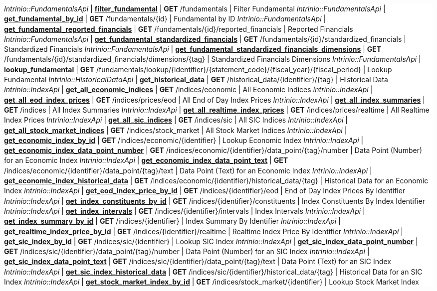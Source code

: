 *Intrinio::FundamentalsApi* | [**filter_fundamental**](docs/FundamentalsApi.md#filter_fundamental) | **GET** /fundamentals | Filter Fundamental
*Intrinio::FundamentalsApi* | [**get_fundamental_by_id**](docs/FundamentalsApi.md#get_fundamental_by_id) | **GET** /fundamentals/{id} | Fundamental by ID
*Intrinio::FundamentalsApi* | [**get_fundamental_reported_financials**](docs/FundamentalsApi.md#get_fundamental_reported_financials) | **GET** /fundamentals/{id}/reported_financials | Reported Financials
*Intrinio::FundamentalsApi* | [**get_fundamental_standardized_financials**](docs/FundamentalsApi.md#get_fundamental_standardized_financials) | **GET** /fundamentals/{id}/standardized_financials | Standardized Financials
*Intrinio::FundamentalsApi* | [**get_fundamental_standardized_financials_dimensions**](docs/FundamentalsApi.md#get_fundamental_standardized_financials_dimensions) | **GET** /fundamentals/{id}/standardized_financials/dimensions/{tag} | Standardized Financials Dimensions
*Intrinio::FundamentalsApi* | [**lookup_fundamental**](docs/FundamentalsApi.md#lookup_fundamental) | **GET** /fundamentals/lookup/{identifier}/{statement_code}/{fiscal_year}/{fiscal_period} | Lookup Fundamental
*Intrinio::HistoricalDataApi* | [**get_historical_data**](docs/HistoricalDataApi.md#get_historical_data) | **GET** /historical_data/{identifier}/{tag} | Historical Data
*Intrinio::IndexApi* | [**get_all_economic_indices**](docs/IndexApi.md#get_all_economic_indices) | **GET** /indices/economic | All Economic Indices
*Intrinio::IndexApi* | [**get_all_eod_index_prices**](docs/IndexApi.md#get_all_eod_index_prices) | **GET** /indices/prices/eod | All End of Day Index Prices
*Intrinio::IndexApi* | [**get_all_index_summaries**](docs/IndexApi.md#get_all_index_summaries) | **GET** /indices | All Index Summaries
*Intrinio::IndexApi* | [**get_all_realtime_index_prices**](docs/IndexApi.md#get_all_realtime_index_prices) | **GET** /indices/prices/realtime | All Realtime Index Prices
*Intrinio::IndexApi* | [**get_all_sic_indices**](docs/IndexApi.md#get_all_sic_indices) | **GET** /indices/sic | All SIC Indices
*Intrinio::IndexApi* | [**get_all_stock_market_indices**](docs/IndexApi.md#get_all_stock_market_indices) | **GET** /indices/stock_market | All Stock Market Indices
*Intrinio::IndexApi* | [**get_economic_index_by_id**](docs/IndexApi.md#get_economic_index_by_id) | **GET** /indices/economic/{identifier} | Lookup Economic Index
*Intrinio::IndexApi* | [**get_economic_index_data_point_number**](docs/IndexApi.md#get_economic_index_data_point_number) | **GET** /indices/economic/{identifier}/data_point/{tag}/number | Data Point (Number) for an Economic Index
*Intrinio::IndexApi* | [**get_economic_index_data_point_text**](docs/IndexApi.md#get_economic_index_data_point_text) | **GET** /indices/economic/{identifier}/data_point/{tag}/text | Data Point (Text) for an Economic Index
*Intrinio::IndexApi* | [**get_economic_index_historical_data**](docs/IndexApi.md#get_economic_index_historical_data) | **GET** /indices/economic/{identifier}/historical_data/{tag} | Historical Data for an Economic Index
*Intrinio::IndexApi* | [**get_eod_index_price_by_id**](docs/IndexApi.md#get_eod_index_price_by_id) | **GET** /indices/{identifier}/eod | End of Day Index Prices By Identifier
*Intrinio::IndexApi* | [**get_index_constituents_by_id**](docs/IndexApi.md#get_index_constituents_by_id) | **GET** /indices/{identifier}/constituents | Index Constituents By Index Identifier
*Intrinio::IndexApi* | [**get_index_intervals**](docs/IndexApi.md#get_index_intervals) | **GET** /indices/{identifier}/intervals | Index Intervals
*Intrinio::IndexApi* | [**get_index_summary_by_id**](docs/IndexApi.md#get_index_summary_by_id) | **GET** /indices/{identifier} | Index Summary By Identifier
*Intrinio::IndexApi* | [**get_realtime_index_price_by_id**](docs/IndexApi.md#get_realtime_index_price_by_id) | **GET** /indices/{identifier}/realtime | Realtime Index Price By Identifier
*Intrinio::IndexApi* | [**get_sic_index_by_id**](docs/IndexApi.md#get_sic_index_by_id) | **GET** /indices/sic/{identifier} | Lookup SIC Index
*Intrinio::IndexApi* | [**get_sic_index_data_point_number**](docs/IndexApi.md#get_sic_index_data_point_number) | **GET** /indices/sic/{identifier}/data_point/{tag}/number | Data Point (Number) for an SIC Index
*Intrinio::IndexApi* | [**get_sic_index_data_point_text**](docs/IndexApi.md#get_sic_index_data_point_text) | **GET** /indices/sic/{identifier}/data_point/{tag}/text | Data Point (Text) for an SIC Index
*Intrinio::IndexApi* | [**get_sic_index_historical_data**](docs/IndexApi.md#get_sic_index_historical_data) | **GET** /indices/sic/{identifier}/historical_data/{tag} | Historical Data for an SIC Index
*Intrinio::IndexApi* | [**get_stock_market_index_by_id**](docs/IndexApi.md#get_stock_market_index_by_id) | **GET** /indices/stock_market/{identifier} | Lookup Stock Market Index